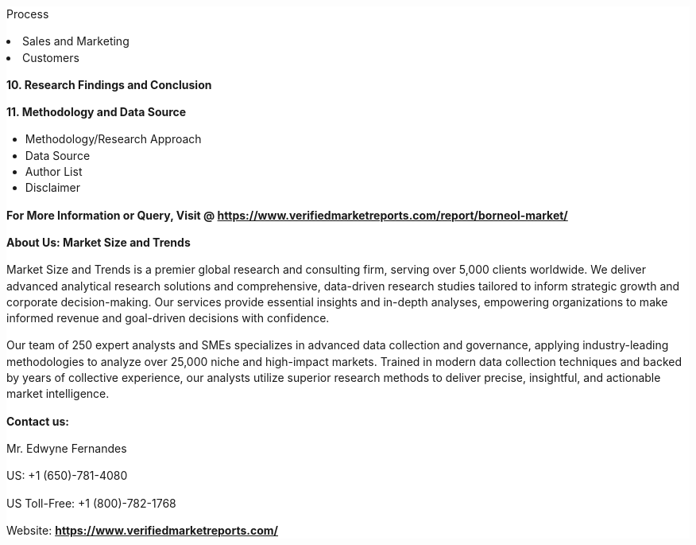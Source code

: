 Process</li><li>Sales and Marketing</li><li>Customers</li></ul><p><strong>10. Research Findings and Conclusion</strong></p><p><strong>11. Methodology and Data Source</strong></p><ul><li>Methodology/Research Approach</li><li>Data Source</li><li>Author List</li><li>Disclaimer</li></ul></p><p><strong>For More Information or Query, Visit @ <a href="https://www.verifiedmarketreports.com/report/borneol-market/">https://www.verifiedmarketreports.com/report/borneol-market/</a></strong></p><p><strong>About Us: Market Size and Trends</strong></p><p>Market Size and Trends is a premier global research and consulting firm, serving over 5,000 clients worldwide. We deliver advanced analytical research solutions and comprehensive, data-driven research studies tailored to inform strategic growth and corporate decision-making. Our services provide essential insights and in-depth analyses, empowering organizations to make informed revenue and goal-driven decisions with confidence.</p><p>Our team of 250 expert analysts and SMEs specializes in advanced data collection and governance, applying industry-leading methodologies to analyze over 25,000 niche and high-impact markets. Trained in modern data collection techniques and backed by years of collective experience, our analysts utilize superior research methods to deliver precise, insightful, and actionable market intelligence.</p><p><strong>Contact us:</strong></p><p>Mr. Edwyne Fernandes</p><p>US: +1 (650)-781-4080</p><p>US Toll-Free: +1 (800)-782-1768</p><p>Website: <strong><a href="https://www.verifiedmarketreports.com/">https://www.verifiedmarketreports.com/</a></strong></p>
